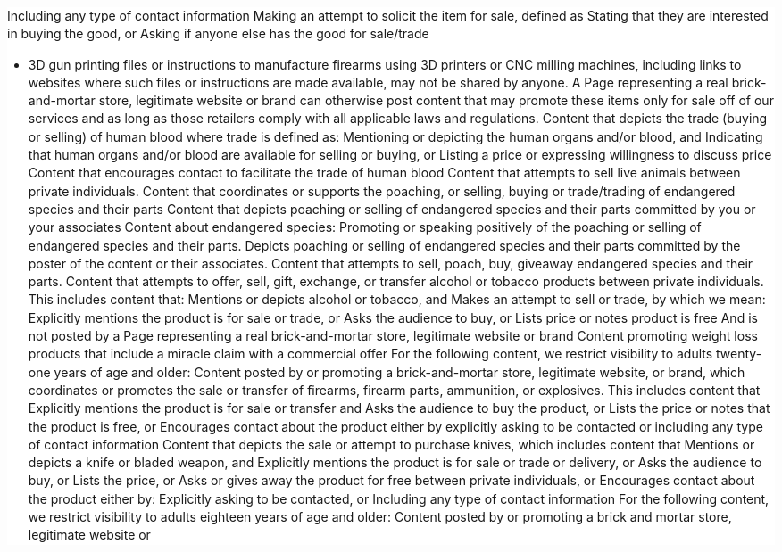 Including any type of contact information 
Making an attempt to solicit the item for sale, defined as 
Stating that they are interested in buying the good, or 
Asking if anyone else has the good for sale/trade 
* 3D gun printing files or instructions to manufacture firearms using 3D printers 
or CNC milling machines, including links to websites where such files or 
instructions are made available, may not be shared by anyone. A Page 
representing a real brick-and-mortar store, legitimate website or brand can 
otherwise post content that may promote these items only for sale off of our 
services and as long as those retailers comply with all applicable laws and 
regulations. 
Content that depicts the trade (buying or selling) of human blood where trade is 
defined as: 
Mentioning or depicting the human organs and/or blood, and 
Indicating that human organs and/or blood are available for selling or buying, 
or 
Listing a price or expressing willingness to discuss price 
Content that encourages contact to facilitate the trade of human blood 
Content that attempts to sell live animals between private individuals. 
Content that coordinates or supports the poaching, or selling, buying or 
trade/trading of endangered species and their parts 
Content that depicts poaching or selling of endangered species and their parts 
committed by you or your associates 
Content about endangered species: 
Promoting or speaking positively of the poaching or selling of endangered 
species and their parts. 
Depicts poaching or selling of endangered species and their parts committed 
by the poster of the content or their associates. 
Content that attempts to sell, poach, buy, giveaway endangered species and 
their parts. 
Content that attempts to offer, sell, gift, exchange, or transfer alcohol or tobacco 
products between private individuals. This includes content that: 
Mentions or depicts alcohol or tobacco, and 
Makes an attempt to sell or trade, by which we mean: 
Explicitly mentions the product is for sale or trade, or 
Asks the audience to buy, or 
Lists price or notes product is free 
And is not posted by a Page representing a real brick-and-mortar store, 
legitimate website or brand 
Content promoting weight loss products that include a miracle claim with a 
commercial offer 
For the following content, we restrict visibility to adults twenty-one years of age and 
older: 
Content posted by or promoting a brick-and-mortar store, legitimate website, or 
brand, which coordinates or promotes the sale or transfer of firearms, firearm parts, 
ammunition, or explosives. This includes content that 
Explicitly mentions the product is for sale or transfer and 
Asks the audience to buy the product, or 
Lists the price or notes that the product is free, or 
Encourages contact about the product either by explicitly asking to be 
contacted or including any type of contact information 
Content that depicts the sale or attempt to purchase knives, which includes content 
that 
Mentions or depicts a knife or bladed weapon, and 
Explicitly mentions the product is for sale or trade or delivery, or 
Asks the audience to buy, or 
Lists the price, or 
Asks or gives away the product for free between private individuals, or 
Encourages contact about the product either by: 
Explicitly asking to be contacted, or 
Including any type of contact information 
For the following content, we restrict visibility to adults eighteen years of age and 
older: 
Content posted by or promoting a brick and mortar store, legitimate website or 